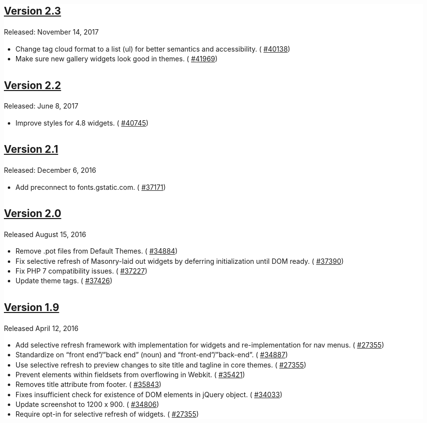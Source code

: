 ## [Version 2.3](https://wordpress.org/documentation/article/twenty-thirteen-changelog/\#Version_2.3)

Released: November 14, 2017

- Change tag cloud format to a list (ul) for better semantics and accessibility. ( [#40138](https://core.trac.wordpress.org/ticket/40138))
- Make sure new gallery widgets look good in themes. ( [#41969](https://core.trac.wordpress.org/ticket/41969))

## [Version 2.2](https://wordpress.org/documentation/article/twenty-thirteen-changelog/\#Version_2.2)

Released: June 8, 2017

- Improve styles for 4.8 widgets. ( [#40745](https://core.trac.wordpress.org/ticket/40745))

## [Version 2.1](https://wordpress.org/documentation/article/twenty-thirteen-changelog/\#Version_2.1)

Released: December 6, 2016

- Add preconnect to fonts.gstatic.com. ( [#37171](https://core.trac.wordpress.org/ticket/37171))

## [Version 2.0](https://wordpress.org/documentation/article/twenty-thirteen-changelog/\#Version_2.0)

Released August 15, 2016

- Remove .pot files from Default Themes. ( [#34884](https://core.trac.wordpress.org/ticket/34884))
- Fix selective refresh of Masonry-laid out widgets by deferring initialization until DOM ready. ( [#37390](https://core.trac.wordpress.org/ticket/37390))
- Fix PHP 7 compatibility issues. ( [#37227](https://core.trac.wordpress.org/ticket/37227))
- Update theme tags. ( [#37426](https://core.trac.wordpress.org/ticket/37426))

## [Version 1.9](https://wordpress.org/documentation/article/twenty-thirteen-changelog/\#Version_1.9)

Released April 12, 2016

- Add selective refresh framework with implementation for widgets and re-implementation for nav menus. ( [#27355](https://core.trac.wordpress.org/ticket/27355))
- Standardize on “front end”/”back end” (noun) and “front-end”/”back-end”. ( [#34887](https://core.trac.wordpress.org/ticket/34887))
- Use selective refresh to preview changes to site title and tagline in core themes. ( [#27355](https://core.trac.wordpress.org/ticket/27355))
- Prevent elements within fieldsets from overflowing in Webkit. ( [#35421](https://core.trac.wordpress.org/ticket/#35421))
- Removes title attribute from footer. ( [#35843](https://core.trac.wordpress.org/ticket/35843))
- Fixes insufficient check for existence of DOM elements in jQuery object. ( [#34033](https://core.trac.wordpress.org/ticket/34033))
- Update screenshot to 1200 x 900. ( [#34806](https://core.trac.wordpress.org/ticket/34806))
- Require opt-in for selective refresh of widgets. ( [#27355](https://core.trac.wordpress.org/ticket/27355))
